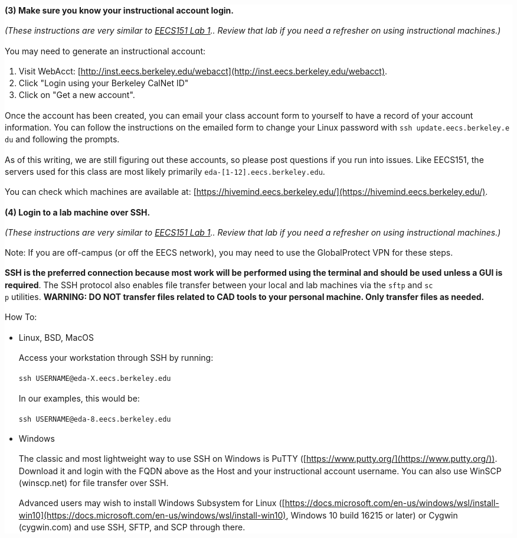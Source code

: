 **(3) Make sure you know your instructional account login.**

*(These instructions are very similar to [EECS151 Lab 1](https://github.com/EECS150/asic-labs-sp24/tree/main).. Review that lab if you need a refresher on using instructional machines.)*

You may need to generate an instructional account:
1. Visit WebAcct: [http://inst.eecs.berkeley.edu/webacct](http://inst.eecs.berkeley.edu/webacct).
2. Click "Login using your Berkeley CalNet ID"
3. Click on "Get a new account".

Once the account has been created, you can email your class account form to yourself to have a record of your account information. You can follow the instructions on the emailed form to change your Linux password with `ssh update.eecs.berkeley.edu` and following the prompts.

As of this writing, we are still figuring out these accounts, so please post questions if you run into issues. Like EECS151, the servers used for this class are most likely primarily `eda-[1-12].eecs.berkeley.edu`.

You can check which machines are available at: [https://hivemind.eecs.berkeley.edu/](https://hivemind.eecs.berkeley.edu/).

**(4) Login to a lab machine over SSH.**

*(These instructions are very similar to [EECS151 Lab 1](https://github.com/EECS150/asic-labs-sp24/tree/main).. Review that lab if you need a refresher on using instructional machines.)*

Note: If you are off-campus (or off the EECS network), you may need to use the GlobalProtect VPN for these steps.

**SSH is the preferred connection because most work will be performed using the terminal and should be used unless a GUI is required**. The SSH protocol also enables file transfer between your local and lab machines via the `sftp` and `scp` utilities. **WARNING: DO NOT transfer files related to CAD tools to your personal machine. Only transfer files as needed.**

How To:

- Linux, BSD, MacOS  
    
    Access your workstation through SSH by running:
    
    ```shell
    ssh USERNAME@eda-X.eecs.berkeley.edu
    ```
    
    In our examples, this would be:
    
    ```shell
    ssh USERNAME@eda-8.eecs.berkeley.edu
    ```
    
- Windows  

	The classic and most lightweight way to use SSH on Windows is PuTTY ([https://www.putty.org/](https://www.putty.org/)). Download it and login with the FQDN above as the Host and your instructional account username. You can also use WinSCP (winscp.net) for file transfer over SSH.
    
    Advanced users may wish to install Windows Subsystem for Linux ([https://docs.microsoft.com/en-us/windows/wsl/install-win10](https://docs.microsoft.com/en-us/windows/wsl/install-win10), Windows 10 build 16215 or later) or Cygwin (cygwin.com) and use SSH, SFTP, and SCP through there.
